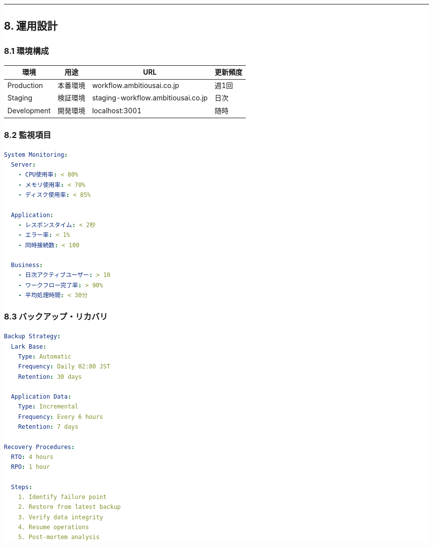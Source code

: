 ```javascript
```

---

## 8. 運用設計

### 8.1 環境構成

| 環境 | 用途 | URL | 更新頻度 |
|------|------|-----|----------|
| Production | 本番環境 | workflow.ambitiousai.co.jp | 週1回 |
| Staging | 検証環境 | staging-workflow.ambitiousai.co.jp | 日次 |
| Development | 開発環境 | localhost:3001 | 随時 |

### 8.2 監視項目

```yaml
System Monitoring:
  Server:
    - CPU使用率: < 80%
    - メモリ使用率: < 70%
    - ディスク使用率: < 85%
    
  Application:
    - レスポンスタイム: < 2秒
    - エラー率: < 1%
    - 同時接続数: < 100
    
  Business:
    - 日次アクティブユーザー: > 10
    - ワークフロー完了率: > 90%
    - 平均処理時間: < 30分
```

### 8.3 バックアップ・リカバリ

```yaml
Backup Strategy:
  Lark Base:
    Type: Automatic
    Frequency: Daily 02:00 JST
    Retention: 30 days
    
  Application Data:
    Type: Incremental
    Frequency: Every 6 hours
    Retention: 7 days
    
Recovery Procedures:
  RTO: 4 hours
  RPO: 1 hour
  
  Steps:
    1. Identify failure point
    2. Restore from latest backup
    3. Verify data integrity
    4. Resume operations
    5. Post-mortem analysis
```
